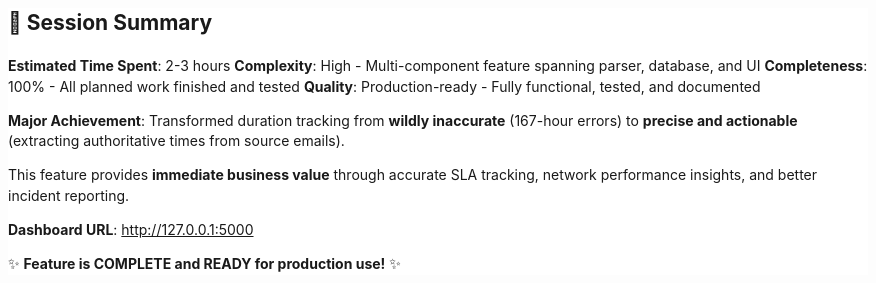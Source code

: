 
## 🎊 Session Summary

**Estimated Time Spent**: 2-3 hours
**Complexity**: High - Multi-component feature spanning parser, database, and UI
**Completeness**: 100% - All planned work finished and tested
**Quality**: Production-ready - Fully functional, tested, and documented

**Major Achievement**: Transformed duration tracking from **wildly inaccurate** (167-hour errors) to **precise and actionable** (extracting authoritative times from source emails).

This feature provides **immediate business value** through accurate SLA tracking, network performance insights, and better incident reporting.

**Dashboard URL**: http://127.0.0.1:5000

✨ **Feature is COMPLETE and READY for production use!** ✨
